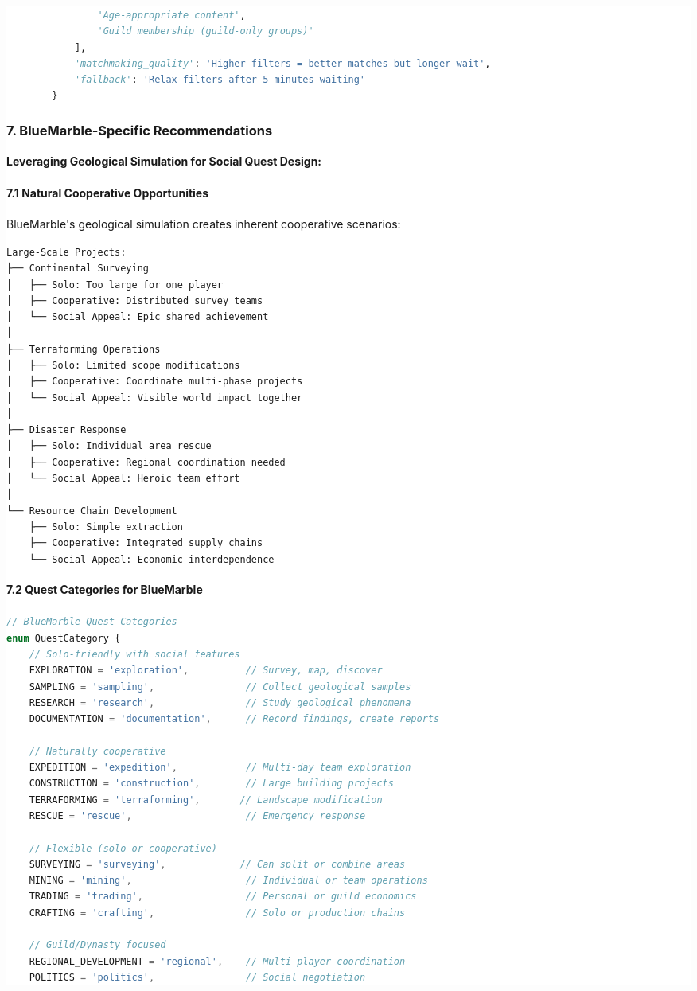 ```python
                'Age-appropriate content',
                'Guild membership (guild-only groups)'
            ],
            'matchmaking_quality': 'Higher filters = better matches but longer wait',
            'fallback': 'Relax filters after 5 minutes waiting'
        }
```

### 7. BlueMarble-Specific Recommendations

**Leveraging Geological Simulation for Social Quest Design:**

#### 7.1 Natural Cooperative Opportunities

BlueMarble's geological simulation creates inherent cooperative scenarios:

```
Large-Scale Projects:
├── Continental Surveying
│   ├── Solo: Too large for one player
│   ├── Cooperative: Distributed survey teams
│   └── Social Appeal: Epic shared achievement
│
├── Terraforming Operations
│   ├── Solo: Limited scope modifications
│   ├── Cooperative: Coordinate multi-phase projects
│   └── Social Appeal: Visible world impact together
│
├── Disaster Response
│   ├── Solo: Individual area rescue
│   ├── Cooperative: Regional coordination needed
│   └── Social Appeal: Heroic team effort
│
└── Resource Chain Development
    ├── Solo: Simple extraction
    ├── Cooperative: Integrated supply chains
    └── Social Appeal: Economic interdependence
```

#### 7.2 Quest Categories for BlueMarble

```typescript
// BlueMarble Quest Categories
enum QuestCategory {
    // Solo-friendly with social features
    EXPLORATION = 'exploration',          // Survey, map, discover
    SAMPLING = 'sampling',                // Collect geological samples
    RESEARCH = 'research',                // Study geological phenomena
    DOCUMENTATION = 'documentation',      // Record findings, create reports
    
    // Naturally cooperative
    EXPEDITION = 'expedition',            // Multi-day team exploration
    CONSTRUCTION = 'construction',        // Large building projects
    TERRAFORMING = 'terraforming',       // Landscape modification
    RESCUE = 'rescue',                    // Emergency response
    
    // Flexible (solo or cooperative)
    SURVEYING = 'surveying',             // Can split or combine areas
    MINING = 'mining',                    // Individual or team operations
    TRADING = 'trading',                  // Personal or guild economics
    CRAFTING = 'crafting',                // Solo or production chains
    
    // Guild/Dynasty focused
    REGIONAL_DEVELOPMENT = 'regional',    // Multi-player coordination
    POLITICS = 'politics',                // Social negotiation
```